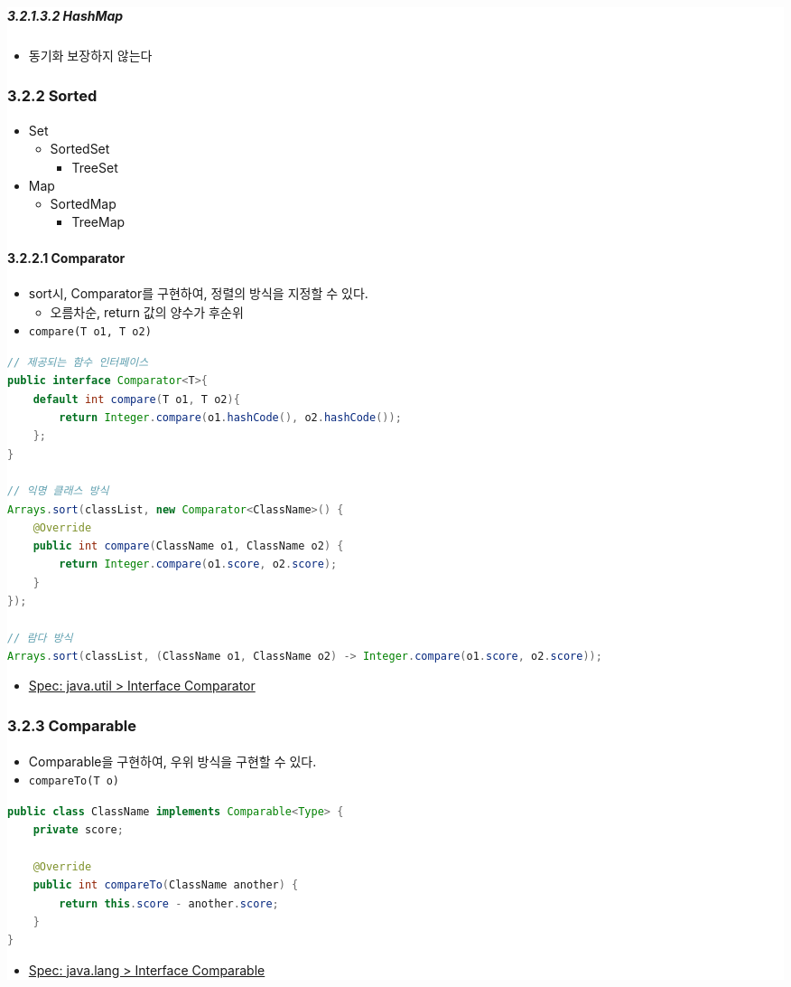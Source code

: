 ##### 3.2.1.3.2 HashMap
- 동기화 보장하지 않는다

### 3.2.2 Sorted
- Set
    - SortedSet
        - TreeSet
- Map
    - SortedMap
        - TreeMap

#### 3.2.2.1 Comparator
- sort시, Comparator를 구현하여, 정렬의 방식을 지정할 수 있다.
    - 오름차순, return 값의 양수가 후순위
- `compare(T o1, T o2)`
```java
// 제공되는 함수 인터페이스
public interface Comparator<T>{
    default int compare(T o1, T o2){
        return Integer.compare(o1.hashCode(), o2.hashCode());
    };
}

// 익명 클래스 방식
Arrays.sort(classList, new Comparator<ClassName>() {
    @Override
    public int compare(ClassName o1, ClassName o2) {
        return Integer.compare(o1.score, o2.score);
    }
});

// 람다 방식
Arrays.sort(classList, (ClassName o1, ClassName o2) -> Integer.compare(o1.score, o2.score));
```
- [Spec: java.util > Interface Comparator<T>](docs.oracle.com/javase/8/docs/api/java/util/Comparator.html#method.summary)


### 3.2.3 Comparable
- Comparable을 구현하여, 우위 방식을 구현할 수 있다.
- `compareTo(T o)`
```java
public class ClassName implements Comparable<Type> { 
    private score;

    @Override
    public int compareTo(ClassName another) {
        return this.score - another.score;
    }
}
```
- [Spec: java.lang > Interface Comparable<T>](https://docs.oracle.com/javase/8/docs/api/java/lang/Comparable.html#method.summary)
